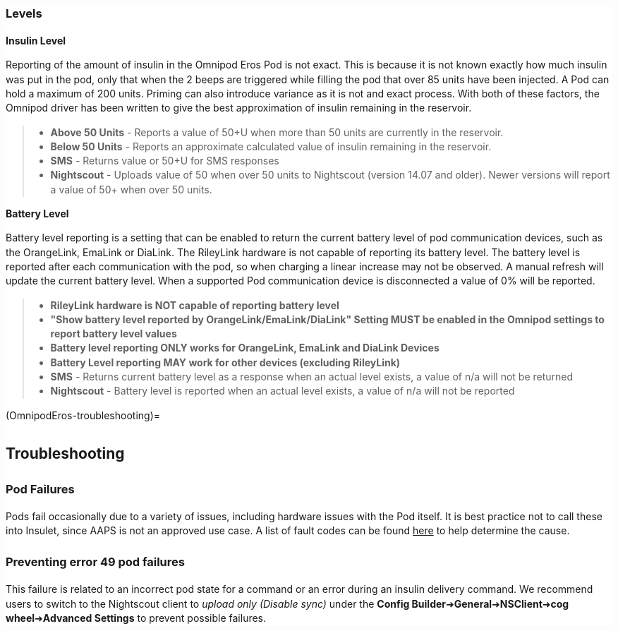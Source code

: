 ### Levels

**Insulin Level**

Reporting of the amount of insulin in the Omnipod Eros Pod is not exact.  This is because it is not known exactly how much insulin was put in the pod, only that when the 2 beeps are triggered while filling the pod that over 85 units have been injected. A Pod can hold a maximum of 200 units. Priming can also introduce variance as it is not and exact process.  With both of these factors, the Omnipod driver has been written to give the best approximation of insulin remaining in the reservoir.

> - **Above 50 Units** - Reports a value of 50+U when more than 50 units are currently in the reservoir.
> - **Below 50 Units** - Reports an approximate calculated value of insulin remaining in the reservoir.
> - **SMS** - Returns value or 50+U for SMS responses
> - **Nightscout** - Uploads value of 50 when over 50 units to Nightscout (version 14.07 and older).  Newer versions will report a value of 50+ when over 50 units.

**Battery Level**

Battery level reporting is a setting that can be enabled to return the current battery level of pod communication devices, such as the OrangeLink, EmaLink or DiaLink.  The RileyLink hardware is not capable of reporting its battery level.  The battery level is reported after each communication with the pod, so when charging a linear increase may not be observed.  A manual refresh will update the current battery level.  When a supported Pod communication device is disconnected a value of 0% will be reported.

> - **RileyLink hardware is NOT capable of reporting battery level**
> - **"Show battery level reported by OrangeLink/EmaLink/DiaLink" Setting MUST be enabled in the Omnipod settings to report battery level values**
> - **Battery level reporting ONLY works for OrangeLink, EmaLink and DiaLink Devices**
> - **Battery Level reporting MAY work for other devices (excluding RileyLink)**
> - **SMS** - Returns current battery level as a response when an actual level exists, a value of n/a will not be returned
> - **Nightscout** - Battery level is reported when an actual level exists, a value of n/a will not be reported

(OmnipodEros-troubleshooting)=

## Troubleshooting

### Pod Failures

Pods fail occasionally due to a variety of issues, including hardware issues with the Pod itself. It is best practice not to call these into Insulet, since AAPS is not an approved use case. A list of fault codes can be found [here](https://github.com/openaps/openomni/wiki/Fault-event-codes) to help determine the cause.

### Preventing error 49 pod failures

This failure is related to an incorrect pod state for a command or an error during an insulin delivery command. We recommend users to switch to the Nightscout client to *upload only (Disable sync)* under the **Config Builder**➜**General**➜**NSClient**➜**cog wheel**➜**Advanced Settings** to prevent possible failures.
